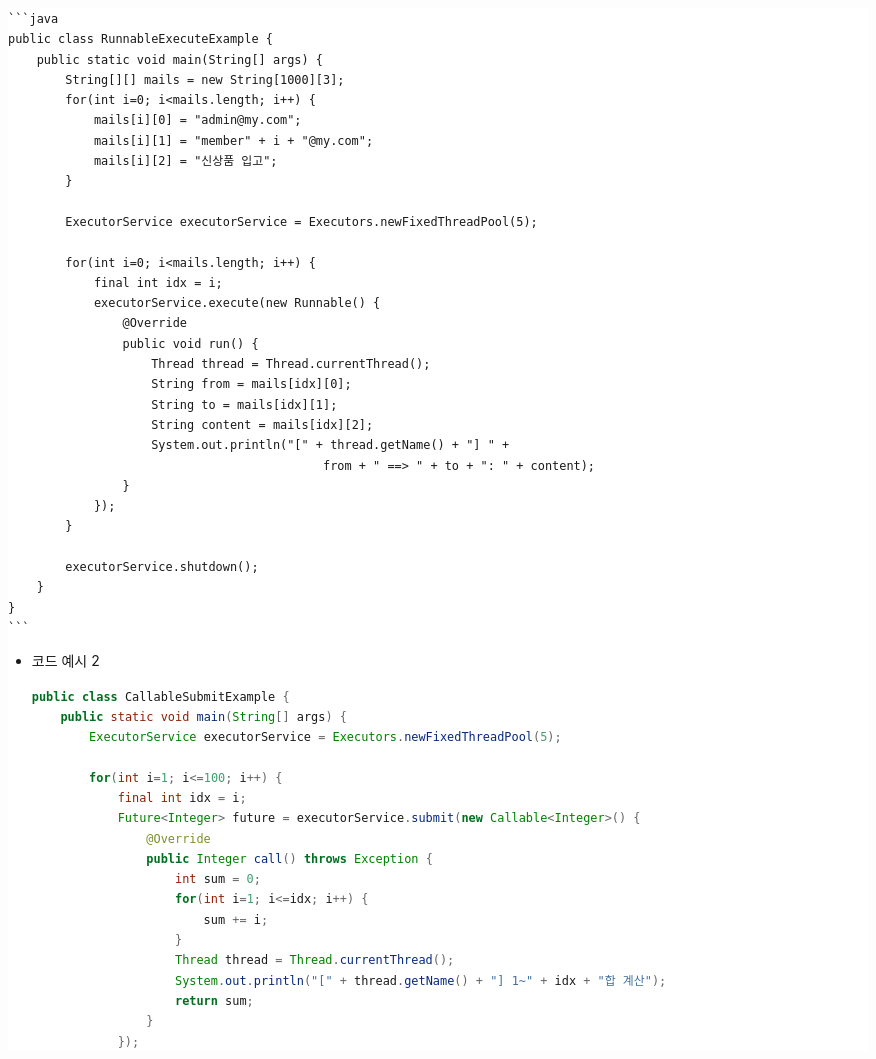     ```java
    public class RunnableExecuteExample {
    	public static void main(String[] args) {
    		String[][] mails = new String[1000][3];
    		for(int i=0; i<mails.length; i++) {
    			mails[i][0] = "admin@my.com";
    			mails[i][1] = "member" + i + "@my.com";
    			mails[i][2] = "신상품 입고";
    		}
    
    		ExecutorService executorService = Executors.newFixedThreadPool(5);
    
    		for(int i=0; i<mails.length; i++) {
    			final int idx = i;
    			executorService.execute(new Runnable() {
    				@Override
    				public void run() {
    					Thread thread = Thread.currentThread();
    					String from = mails[idx][0];
    					String to = mails[idx][1];
    					String content = mails[idx][2];
    					System.out.println("[" + thread.getName() + "] " +
    											from + " ==> " + to + ": " + content);
    				}
    			});
    		}
    
    		executorService.shutdown();
    	}
    }
    ```
    
- 코드 예시 2
    
    ```java
    public class CallableSubmitExample {
    	public static void main(String[] args) {
    		ExecutorService executorService = Executors.newFixedThreadPool(5);
    
    		for(int i=1; i<=100; i++) {
    			final int idx = i;
    			Future<Integer> future = executorService.submit(new Callable<Integer>() {
    				@Override
    				public Integer call() throws Exception {
    					int sum = 0;
    					for(int i=1; i<=idx; i++) {
    						sum += i;
    					}
    					Thread thread = Thread.currentThread();
    					System.out.println("[" + thread.getName() + "] 1~" + idx + "합 계산");
    					return sum;
    				}
    			});
    